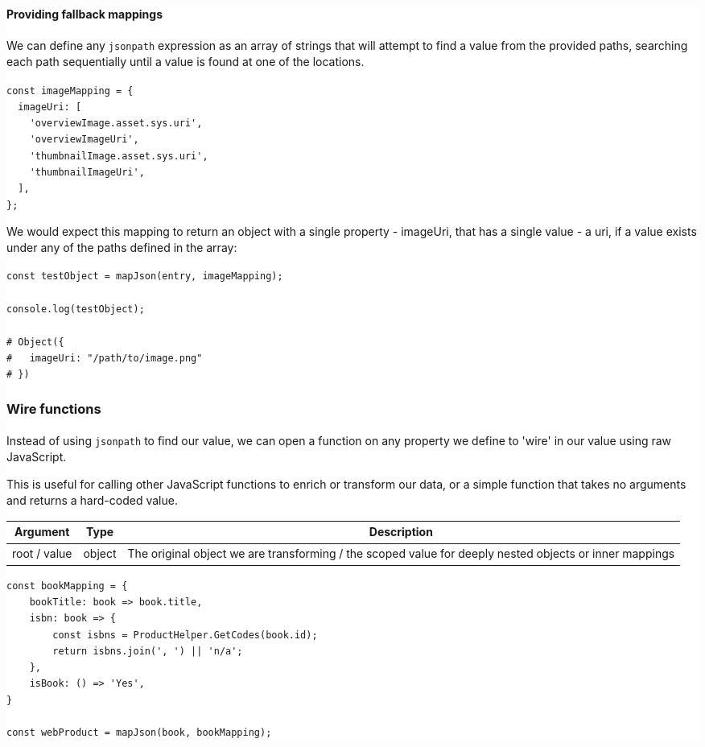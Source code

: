 #### Providing fallback mappings

We can define any `jsonpath` expression as an array of strings that will attempt to find a value from the provided paths, searching each path sequentially until a value is found at one of the locations.

```
const imageMapping = {
  imageUri: [
    'overviewImage.asset.sys.uri',
    'overviewImageUri',
    'thumbnailImage.asset.sys.uri',
    'thumbnailImageUri',
  ],
};
```

We would expect this mapping to return an object with a single property - imageUri, that has a single value - a uri, if a value exists under any of the paths defined in the array:

```
const testObject = mapJson(entry, imageMapping);

console.log(testObject);

# Object({
#   imageUri: "/path/to/image.png"
# })
```

### Wire functions

Instead of using `jsonpath` to find our value, we can open a function on any property we define to 'wire' in our value using raw JavaScript.

This is useful for calling other JavaScript functions to enrich or transform our data, or a simple function that takes no arguments and returns a hard-coded value.

| Argument     | Type   | Description                                                                                            |
| ------------ | ------ | ------------------------------------------------------------------------------------------------------ |
| root / value | object | The original object we are transforming / the scoped value for deeply nested objects or inner mappings |

```
const bookMapping = {
    bookTitle: book => book.title,
    isbn: book => {
        const isbns = ProductHelper.GetCodes(book.id);
        return isbns.join(', ') || 'n/a';
    },
    isBook: () => 'Yes',
}

const webProduct = mapJson(book, bookMapping);
```
